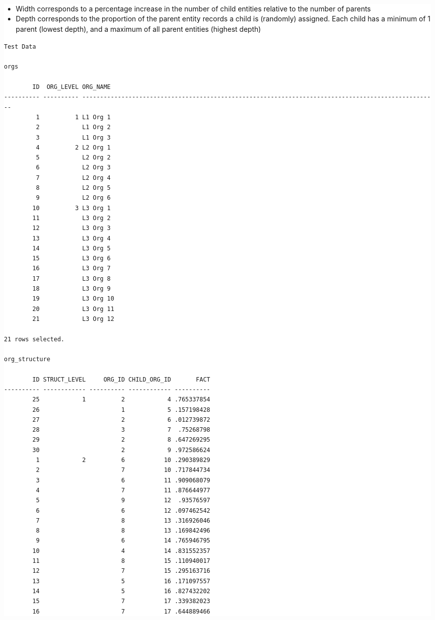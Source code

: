 - Width corresponds to a percentage increase in the number of child entities relative to the number of parents
- Depth corresponds to the proportion of the parent entity records a child is (randomly) assigned. Each child has a minimum of 1 parent (lowest depth), and a maximum of all parent entities (highest depth)

```
Test Data

orgs

        ID  ORG_LEVEL ORG_NAME
---------- ---------- ----------------------------------------------------------------------------------------------------
         1          1 L1 Org 1
         2            L1 Org 2
         3            L1 Org 3
         4          2 L2 Org 1
         5            L2 Org 2
         6            L2 Org 3
         7            L2 Org 4
         8            L2 Org 5
         9            L2 Org 6
        10          3 L3 Org 1
        11            L3 Org 2
        12            L3 Org 3
        13            L3 Org 4
        14            L3 Org 5
        15            L3 Org 6
        16            L3 Org 7
        17            L3 Org 8
        18            L3 Org 9
        19            L3 Org 10
        20            L3 Org 11
        21            L3 Org 12

21 rows selected.

org_structure

        ID STRUCT_LEVEL     ORG_ID CHILD_ORG_ID       FACT
---------- ------------ ---------- ------------ ----------
        25            1          2            4 .765337854
        26                       1            5 .157198428
        27                       2            6 .012739872
        28                       3            7  .75268798
        29                       2            8 .647269295
        30                       2            9 .972586624
         1            2          6           10 .290389829
         2                       7           10 .717844734
         3                       6           11 .909068079
         4                       7           11 .876644977
         5                       9           12  .93576597
         6                       6           12 .097462542
         7                       8           13 .316926046
         8                       8           13 .169842496
         9                       6           14 .765946795
        10                       4           14 .831552357
        11                       8           15 .110940017
        12                       7           15 .295163716
        13                       5           16 .171097557
        14                       5           16 .827432202
        15                       7           17 .339382023
        16                       7           17 .644889466
```